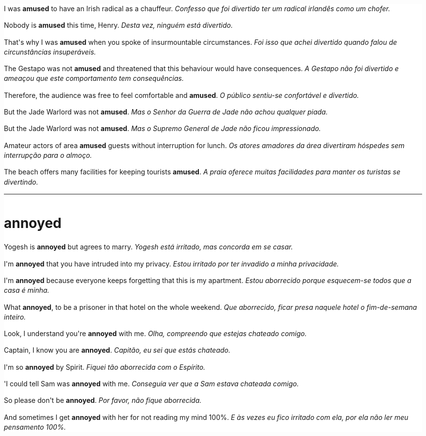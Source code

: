 I was **amused** to have an Irish radical as a chauffeur.
*Confesso que foi divertido ter um radical irlandês como um chofer.*

Nobody is **amused** this time, Henry.
*Desta vez, ninguém está divertido.*

That's why I was **amused** when you spoke of insurmountable circumstances.
*Foi isso que achei divertido quando falou de circunstâncias insuperáveis.*

The Gestapo was not **amused** and threatened that this behaviour would have consequences.
*A Gestapo não foi divertido e ameaçou que este comportamento tem consequências.*

Therefore, the audience was free to feel comfortable and **amused**.
*O público sentiu-se confortável e divertido.*

But the Jade Warlord was not **amused**.
*Mas o Senhor da Guerra de Jade não achou qualquer piada.*

But the Jade Warlord was not **amused**.
*Mas o Supremo General de Jade não ficou impressionado.*

Amateur actors of area **amused** guests without interruption for lunch.
*Os atores amadores da área divertiram hóspedes sem interrupção para o almoço.*

The beach offers many facilities for keeping tourists **amused**.
*A praia oferece muitas facilidades para manter os turistas se divertindo.*

---
# annoyed

Yogesh is **annoyed** but agrees to marry.
*Yogesh está irritado, mas concorda em se casar.*

I'm **annoyed** that you have intruded into my privacy.
*Estou irritado por ter invadido a minha privacidade.*

I'm **annoyed** because everyone keeps forgetting that this is my apartment.
*Estou aborrecido porque esquecem-se todos que a casa é minha.*

What **annoyed**, to be a prisoner in that hotel on the whole weekend.
*Que aborrecido, ficar presa naquele hotel o fim-de-semana inteiro.*

Look, I understand you're **annoyed** with me.
*Olha, compreendo que estejas chateado comigo.*

Captain, I know you are **annoyed**.
*Capitão, eu sei que estás chateado.*

I'm so **annoyed** by Spirit.
*Fiquei tão aborrecida com o Espírito.*

'I could tell Sam was **annoyed** with me.
*Conseguia ver que a Sam estava chateada comigo.*

So please don't be **annoyed**.
*Por favor, não fique aborrecida.*

And sometimes I get **annoyed** with her for not reading my mind 100%.
*E às vezes eu fico irritado com ela, por ela não ler meu pensamento 100%.*
